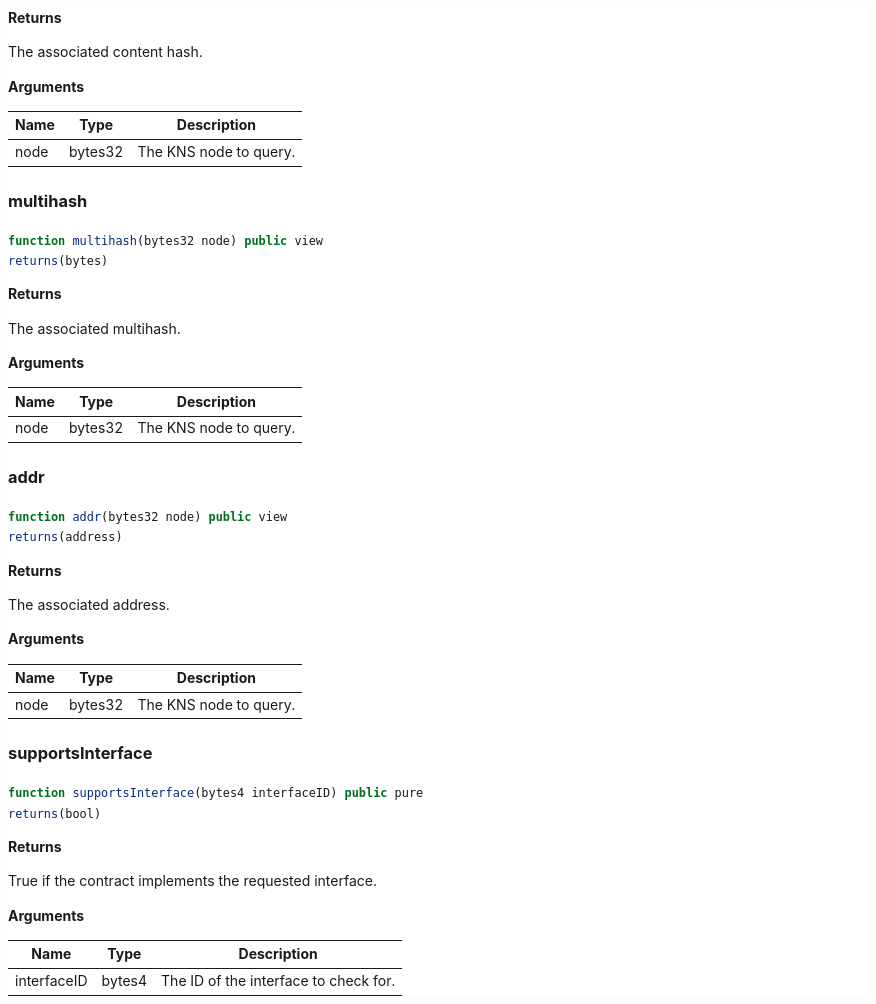 **Returns**

The associated content hash.

**Arguments**

| Name        | Type           | Description  |
| ------------- |------------- | -----|
| node | bytes32 | The KNS node to query. | 

### multihash

```js
function multihash(bytes32 node) public view
returns(bytes)
```

**Returns**

The associated multihash.

**Arguments**

| Name        | Type           | Description  |
| ------------- |------------- | -----|
| node | bytes32 | The KNS node to query. | 

### addr

```js
function addr(bytes32 node) public view
returns(address)
```

**Returns**

The associated address.

**Arguments**

| Name        | Type           | Description  |
| ------------- |------------- | -----|
| node | bytes32 | The KNS node to query. | 

### supportsInterface

```js
function supportsInterface(bytes4 interfaceID) public pure
returns(bool)
```

**Returns**

True if the contract implements the requested interface.

**Arguments**

| Name        | Type           | Description  |
| ------------- |------------- | -----|
| interfaceID | bytes4 | The ID of the interface to check for. | 
